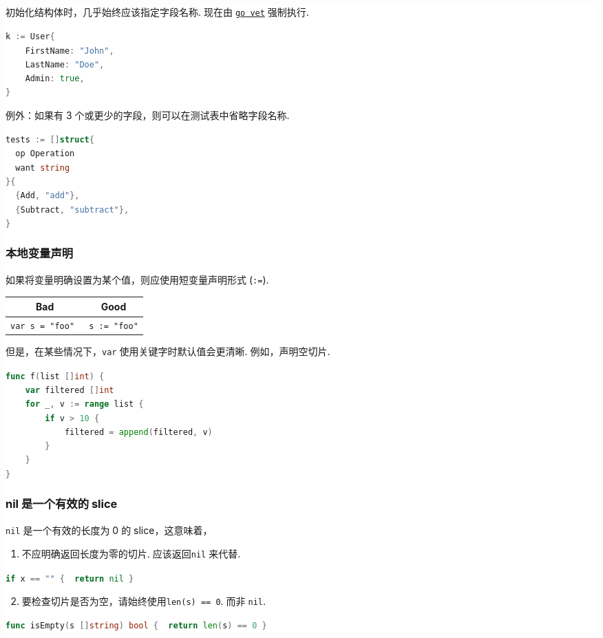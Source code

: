 初始化结构体时，几乎始终应该指定字段名称. 现在由 [`go vet`](https://golang.org/cmd/vet/) 强制执行. 

~~~go
k := User{    
    FirstName: "John",    
    LastName: "Doe",    
    Admin: true, 
}
~~~

例外：如果有 3 个或更少的字段，则可以在测试表中省略字段名称. 

```go
tests := []struct{
  op Operation
  want string
}{
  {Add, "add"},
  {Subtract, "subtract"},
}
```

### 本地变量声明

如果将变量明确设置为某个值，则应使用短变量声明形式 (`:=`). 

|       Bad        |     Good     |
| :--------------: | :----------: |
| `var s = "foo" ` | `s := "foo"` |

但是，在某些情况下，`var` 使用关键字时默认值会更清晰. 例如，声明空切片. 

~~~go
func f(list []int) {  
    var filtered []int  
    for _, v := range list {    
        if v > 10 {      
            filtered = append(filtered, v)   
        }  
    } 
}
~~~

### nil 是一个有效的 slice

`nil` 是一个有效的长度为 0 的 slice，这意味着，

1. 不应明确返回长度为零的切片. 应该返回`nil` 来代替. 

~~~go
if x == "" {  return nil }
~~~

2. 要检查切片是否为空，请始终使用`len(s) == 0`. 而非 `nil`. 

~~~go
func isEmpty(s []string) bool {  return len(s) == 0 }
~~~
